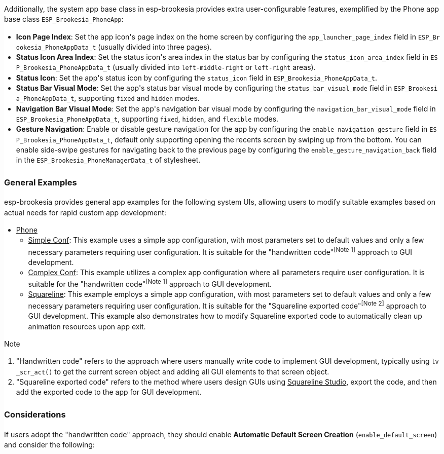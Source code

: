 Additionally, the system app base class in esp-brookesia provides extra user-configurable features, exemplified by the Phone app base class `ESP_Brookesia_PhoneApp`:

- **Icon Page Index**: Set the app icon's page index on the home screen by configuring the `app_launcher_page_index` field in `ESP_Brookesia_PhoneAppData_t` (usually divided into three pages).
- **Status Icon Area Index**: Set the status icon's area index in the status bar by configuring the `status_icon_area_index` field in `ESP_Brookesia_PhoneAppData_t` (usually divided into `left-middle-right` or `left-right` areas).
- **Status Icon**: Set the app's status icon by configuring the `status_icon` field in `ESP_Brookesia_PhoneAppData_t`.
- **Status Bar Visual Mode**: Set the app's status bar visual mode by configuring the `status_bar_visual_mode` field in `ESP_Brookesia_PhoneAppData_t`, supporting `fixed` and `hidden` modes.
- **Navigation Bar Visual Mode**: Set the app's navigation bar visual mode by configuring the `navigation_bar_visual_mode` field in `ESP_Brookesia_PhoneAppData_t`, supporting `fixed`, `hidden`, and `flexible` modes.
- **Gesture Navigation**: Enable or disable gesture navigation for the app by configuring the `enable_navigation_gesture` field in `ESP_Brookesia_PhoneAppData_t`, default only supporting opening the recents screen by swiping up from the bottom. You can enable side-swipe gestures for navigating back to the previous page by configuring the `enable_gesture_navigation_back` field in the `ESP_Brookesia_PhoneManagerData_t` of stylesheet.

### General Examples

esp-brookesia provides general app examples for the following system UIs, allowing users to modify suitable examples based on actual needs for rapid custom app development:

- [Phone](../src/app_examples/phone/)
  - [Simple Conf](../src/app_examples/phone/simple_conf/): This example uses a simple app configuration, with most parameters set to default values and only a few necessary parameters requiring user configuration. It is suitable for the "handwritten code"<sup>[Note 1]</sup> approach to GUI development.
  - [Complex Conf](../src/app_examples/phone/complex_conf/): This example utilizes a complex app configuration where all parameters require user configuration. It is suitable for the "handwritten code"<sup>[Note 1]</sup> approach to GUI development.
  - [Squareline](../src/app_examples/phone/squareline/): This example employs a simple app configuration, with most parameters set to default values and only a few necessary parameters requiring user configuration. It is suitable for the "Squareline exported code"<sup>[Note 2]</sup> approach to GUI development. This example also demonstrates how to modify Squareline exported code to automatically clean up animation resources upon app exit.

> [!NOTE]
> 1. "Handwritten code" refers to the approach where users manually write code to implement GUI development, typically using `lv_scr_act()` to get the current screen object and adding all GUI elements to that screen object.
> 2. "Squareline exported code" refers to the method where users design GUIs using [Squareline Studio](https://squareline.io/), export the code, and then add the exported code to the app for GUI development.

### Considerations

If users adopt the "handwritten code" approach, they should enable **Automatic Default Screen Creation** (`enable_default_screen`) and consider the following:
